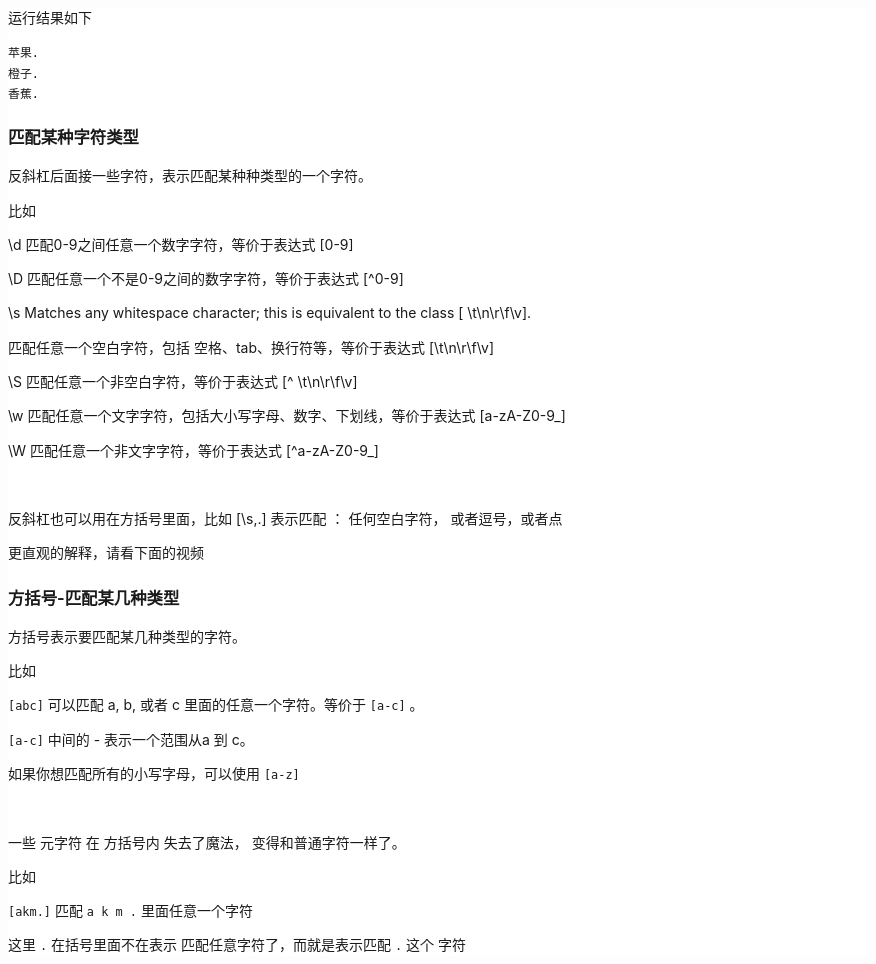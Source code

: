 运行结果如下

```
苹果.
橙子.
香蕉.
```



###  匹配某种字符类型

反斜杠后面接一些字符，表示匹配某种种类型的一个字符。

比如 


\d
匹配0-9之间任意一个数字字符，等价于表达式 [0-9]

\D
匹配任意一个不是0-9之间的数字字符，等价于表达式 [^0-9]

\s
Matches any whitespace character; this is equivalent to the class [ \t\n\r\f\v].

匹配任意一个空白字符，包括 空格、tab、换行符等，等价于表达式 [\t\n\r\f\v]

\S
匹配任意一个非空白字符，等价于表达式 [^ \t\n\r\f\v]

\w
匹配任意一个文字字符，包括大小写字母、数字、下划线，等价于表达式 [a-zA-Z0-9_]

\W
匹配任意一个非文字字符，等价于表达式 [^a-zA-Z0-9_]


<br>

反斜杠也可以用在方括号里面，比如 [\s,.] 表示匹配 ： 任何空白字符， 或者逗号，或者点


更直观的解释，请看下面的视频







### 方括号-匹配某几种类型

方括号表示要匹配某几种类型的字符。

比如 

 ```[abc]```  可以匹配 a, b, 或者 c 里面的任意一个字符。等价于  ```[a-c]``` 。

 ```[a-c]```  中间的 - 表示一个范围从a 到 c。 

如果你想匹配所有的小写字母，可以使用  ```[a-z]```  


<br>

一些 元字符 在 方括号内 失去了魔法， 变得和普通字符一样了。

比如 

 ```[akm.]```  匹配 ```a k m .``` 里面任意一个字符
 
 这里 ```.``` 在括号里面不在表示 匹配任意字符了，而就是表示匹配 ```.```  这个 字符 



 ```